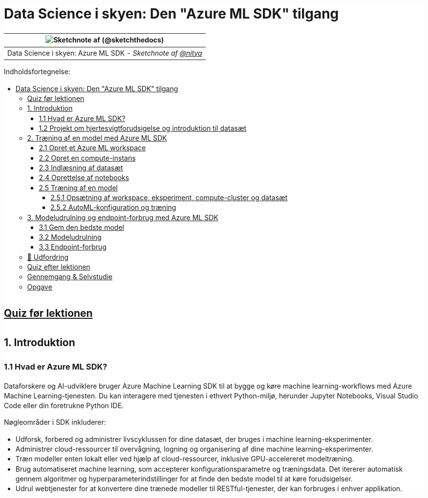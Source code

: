 
# Data Science i skyen: Den "Azure ML SDK" tilgang

|![ Sketchnote af [(@sketchthedocs)](https://sketchthedocs.dev) ](../../sketchnotes/19-DataScience-Cloud.png)|
|:---:|
| Data Science i skyen: Azure ML SDK - _Sketchnote af [@nitya](https://twitter.com/nitya)_ |

Indholdsfortegnelse:

- [Data Science i skyen: Den "Azure ML SDK" tilgang](../../../../5-Data-Science-In-Cloud/19-Azure)
  - [Quiz før lektionen](../../../../5-Data-Science-In-Cloud/19-Azure)
  - [1. Introduktion](../../../../5-Data-Science-In-Cloud/19-Azure)
    - [1.1 Hvad er Azure ML SDK?](../../../../5-Data-Science-In-Cloud/19-Azure)
    - [1.2 Projekt om hjertesvigtforudsigelse og introduktion til datasæt](../../../../5-Data-Science-In-Cloud/19-Azure)
  - [2. Træning af en model med Azure ML SDK](../../../../5-Data-Science-In-Cloud/19-Azure)
    - [2.1 Opret et Azure ML workspace](../../../../5-Data-Science-In-Cloud/19-Azure)
    - [2.2 Opret en compute-instans](../../../../5-Data-Science-In-Cloud/19-Azure)
    - [2.3 Indlæsning af datasæt](../../../../5-Data-Science-In-Cloud/19-Azure)
    - [2.4 Oprettelse af notebooks](../../../../5-Data-Science-In-Cloud/19-Azure)
    - [2.5 Træning af en model](../../../../5-Data-Science-In-Cloud/19-Azure)
      - [2.5.1 Opsætning af workspace, eksperiment, compute-cluster og datasæt](../../../../5-Data-Science-In-Cloud/19-Azure)
      - [2.5.2 AutoML-konfiguration og træning](../../../../5-Data-Science-In-Cloud/19-Azure)
  - [3. Modeludrulning og endpoint-forbrug med Azure ML SDK](../../../../5-Data-Science-In-Cloud/19-Azure)
    - [3.1 Gem den bedste model](../../../../5-Data-Science-In-Cloud/19-Azure)
    - [3.2 Modeludrulning](../../../../5-Data-Science-In-Cloud/19-Azure)
    - [3.3 Endpoint-forbrug](../../../../5-Data-Science-In-Cloud/19-Azure)
  - [🚀 Udfordring](../../../../5-Data-Science-In-Cloud/19-Azure)
  - [Quiz efter lektionen](../../../../5-Data-Science-In-Cloud/19-Azure)
  - [Gennemgang & Selvstudie](../../../../5-Data-Science-In-Cloud/19-Azure)
  - [Opgave](../../../../5-Data-Science-In-Cloud/19-Azure)

## [Quiz før lektionen](https://purple-hill-04aebfb03.1.azurestaticapps.net/quiz/36)

## 1. Introduktion

### 1.1 Hvad er Azure ML SDK?

Dataforskere og AI-udviklere bruger Azure Machine Learning SDK til at bygge og køre machine learning-workflows med Azure Machine Learning-tjenesten. Du kan interagere med tjenesten i ethvert Python-miljø, herunder Jupyter Notebooks, Visual Studio Code eller din foretrukne Python IDE.

Nøgleområder i SDK inkluderer:

- Udforsk, forbered og administrer livscyklussen for dine datasæt, der bruges i machine learning-eksperimenter.
- Administrer cloud-ressourcer til overvågning, logning og organisering af dine machine learning-eksperimenter.
- Træn modeller enten lokalt eller ved hjælp af cloud-ressourcer, inklusive GPU-accelereret modeltræning.
- Brug automatiseret machine learning, som accepterer konfigurationsparametre og træningsdata. Det itererer automatisk gennem algoritmer og hyperparameterindstillinger for at finde den bedste model til at køre forudsigelser.
- Udrul webtjenester for at konvertere dine trænede modeller til RESTful-tjenester, der kan forbruges i enhver applikation.
